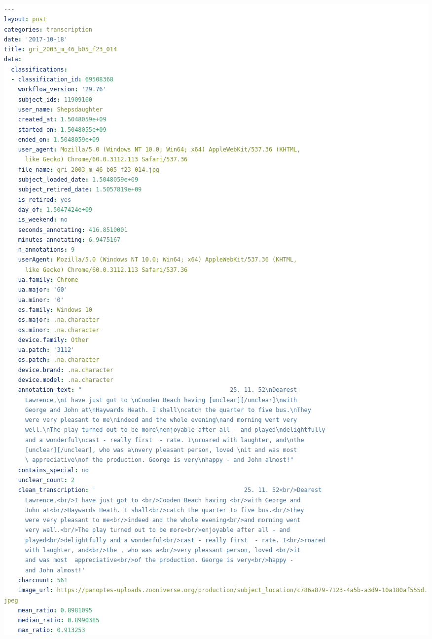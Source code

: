 ```yaml
---
layout: post
categories: transcription
date: '2017-10-18'
title: gri_2003_m_46_b05_f23_014
data:
  classifications:
  - classification_id: 69508368
    workflow_version: '29.76'
    subject_ids: 11909160
    user_name: Shepsdaughter
    created_at: 1.5048059e+09
    started_on: 1.5048055e+09
    ended_on: 1.5048059e+09
    user_agent: Mozilla/5.0 (Windows NT 10.0; Win64; x64) AppleWebKit/537.36 (KHTML,
      like Gecko) Chrome/60.0.3112.113 Safari/537.36
    file_name: gri_2003_m_46_b05_f23_014.jpg
    subject_loaded_date: 1.5048059e+09
    subject_retired_date: 1.5057819e+09
    is_retired: yes
    day_of: 1.5047424e+09
    is_weekend: no
    seconds_annotating: 416.8510001
    minutes_annotating: 6.9475167
    n_annotations: 9
    userAgent: Mozilla/5.0 (Windows NT 10.0; Win64; x64) AppleWebKit/537.36 (KHTML,
      like Gecko) Chrome/60.0.3112.113 Safari/537.36
    ua.family: Chrome
    ua.major: '60'
    ua.minor: '0'
    os.family: Windows 10
    os.major: .na.character
    os.minor: .na.character
    device.family: Other
    ua.patch: '3112'
    os.patch: .na.character
    device.brand: .na.character
    device.model: .na.character
    annotation_text: "                                          25. 11. 52\nDearest
      Lawrence,\nI have just got to \nCooden Beach having [unclear][/unclear]\nwith
      George and John at\nHaywards Heath. I shall\ncatch the quarter to five bus.\nThey
      were very pleasant to me\nindeed and the whole evening\nand morning went very
      well.\nThe play turned out to be more\nenjoyable after all - and played\ndelightfully
      and a wonderful\ncast - really first  - rate. I\nroared with laughter, and\nthe
      [unclear][/unclear], who was a\nvery pleasant person, loved \nit and was most
      \ appreciative\nof the production. George is very\nhappy - and John almost!"
    contains_special: no
    unclear_count: 2
    clean_transcription: '                                          25. 11. 52<br/>Dearest
      Lawrence,<br/>I have just got to <br/>Cooden Beach having <br/>with George and
      John at<br/>Haywards Heath. I shall<br/>catch the quarter to five bus.<br/>They
      were very pleasant to me<br/>indeed and the whole evening<br/>and morning went
      very well.<br/>The play turned out to be more<br/>enjoyable after all - and
      played<br/>delightfully and a wonderful<br/>cast - really first  - rate. I<br/>roared
      with laughter, and<br/>the , who was a<br/>very pleasant person, loved <br/>it
      and was most  appreciative<br/>of the production. George is very<br/>happy -
      and John almost!'
    charcount: 561
    image_url: https://panoptes-uploads.zooniverse.org/production/subject_location/c786a879-7123-4a5b-a3d9-10a180af555d.jpeg
    mean_ratio: 0.8981095
    median_ratio: 0.8990385
    max_ratio: 0.913253
```